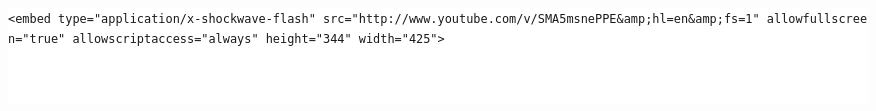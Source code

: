     <embed type="application/x-shockwave-flash" src="http://www.youtube.com/v/SMA5msnePPE&amp;hl=en&amp;fs=1" allowfullscreen="true" allowscriptaccess="always" height="344" width="425">
  </p>
  <p>
    <embed type="application/x-shockwave-flash" src="http://www.youtube.com/v/Z1siDG59_F4&amp;hl=en_US&amp;fs=1&amp;" allowfullscreen="true" allowscriptaccess="always" height="344" width="425">
  </p>
  <p>
    <embed type="application/x-shockwave-flash" src="http://www.youtube.com/v/diLyccvDGCo&amp;hl=en_US&amp;fs=1&amp;" allowfullscreen="true" allowscriptaccess="always" height="344" width="425">
  </p>
  <p>
    <embed type="application/x-shockwave-flash" src="http://www.youtube.com/v/UwY-T5sCkMQ&amp;hl=en_US&amp;fs=1&amp;" allowfullscreen="true" allowscriptaccess="always" height="344" width="425">
    <br>
    <br>
    <span>
      <embed type="application/x-shockwave-flash" src="http://www.youtube.com/v/Wn9iVpcryTA&amp;hl=en_US&amp;fs=1&amp;" allowfullscreen="true" allowscriptaccess="always" height="344" width="425">
    </span>
  </p>
</center>